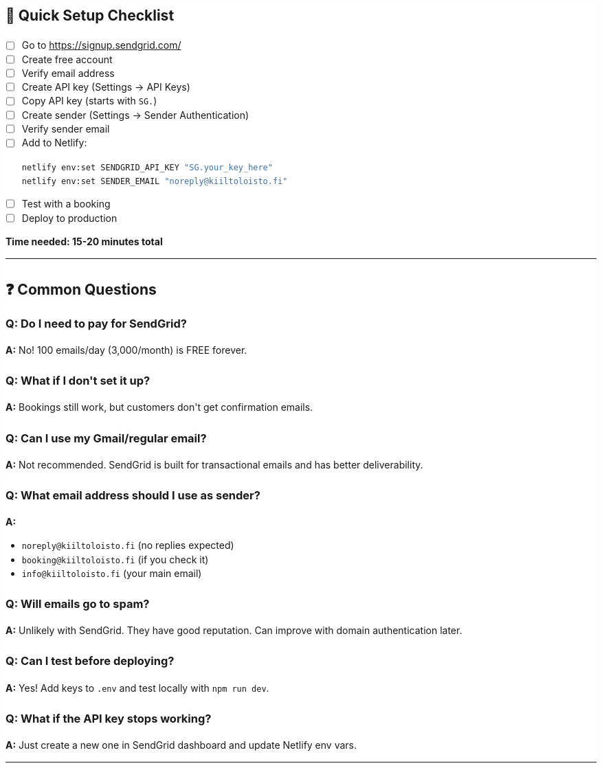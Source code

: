 
## 📝 Quick Setup Checklist

- [ ] Go to https://signup.sendgrid.com/
- [ ] Create free account
- [ ] Verify email address
- [ ] Create API key (Settings → API Keys)
- [ ] Copy API key (starts with `SG.`)
- [ ] Create sender (Settings → Sender Authentication)
- [ ] Verify sender email
- [ ] Add to Netlify:
  ```bash
  netlify env:set SENDGRID_API_KEY "SG.your_key_here"
  netlify env:set SENDER_EMAIL "noreply@kiiltoloisto.fi"
  ```
- [ ] Test with a booking
- [ ] Deploy to production

**Time needed: 15-20 minutes total**

---

## ❓ Common Questions

### Q: Do I need to pay for SendGrid?
**A:** No! 100 emails/day (3,000/month) is FREE forever.

### Q: What if I don't set it up?
**A:** Bookings still work, but customers don't get confirmation emails.

### Q: Can I use my Gmail/regular email?
**A:** Not recommended. SendGrid is built for transactional emails and has better deliverability.

### Q: What email address should I use as sender?
**A:**
- `noreply@kiiltoloisto.fi` (no replies expected)
- `booking@kiiltoloisto.fi` (if you check it)
- `info@kiiltoloisto.fi` (your main email)

### Q: Will emails go to spam?
**A:** Unlikely with SendGrid. They have good reputation. Can improve with domain authentication later.

### Q: Can I test before deploying?
**A:** Yes! Add keys to `.env` and test locally with `npm run dev`.

### Q: What if the API key stops working?
**A:** Just create a new one in SendGrid dashboard and update Netlify env vars.

---
